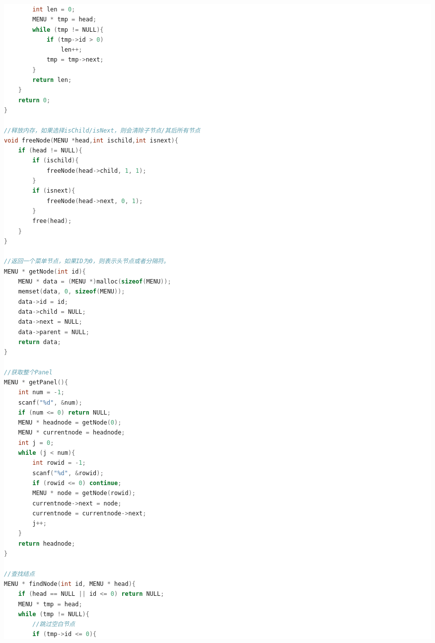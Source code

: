 ```c
		int len = 0;
		MENU * tmp = head;
		while (tmp != NULL){
			if (tmp->id > 0)
				len++;
			tmp = tmp->next;
		}
		return len;
	}
	return 0;
}

//释放内存，如果选择isChild/isNext，则会清除子节点/其后所有节点
void freeNode(MENU *head,int ischild,int isnext){
	if (head != NULL){
		if (ischild){
			freeNode(head->child, 1, 1);
		}
		if (isnext){
			freeNode(head->next, 0, 1);
		}
		free(head);
	}
}

//返回一个菜单节点，如果ID为0，则表示头节点或者分隔符。
MENU * getNode(int id){
	MENU * data = (MENU *)malloc(sizeof(MENU));
	memset(data, 0, sizeof(MENU));
	data->id = id;
	data->child = NULL;
	data->next = NULL;
	data->parent = NULL;
	return data;
}

//获取整个Panel
MENU * getPanel(){
	int num = -1;
	scanf("%d", &num);
	if (num <= 0) return NULL;
	MENU * headnode = getNode(0);
	MENU * currentnode = headnode;
	int j = 0;
	while (j < num){
		int rowid = -1;
		scanf("%d", &rowid);
		if (rowid <= 0) continue;
		MENU * node = getNode(rowid);
		currentnode->next = node;
		currentnode = currentnode->next;
		j++;
	}
	return headnode;
}

//查找结点
MENU * findNode(int id, MENU * head){
	if (head == NULL || id <= 0) return NULL;
	MENU * tmp = head;
	while (tmp != NULL){
		//跳过空白节点
		if (tmp->id <= 0){			
```